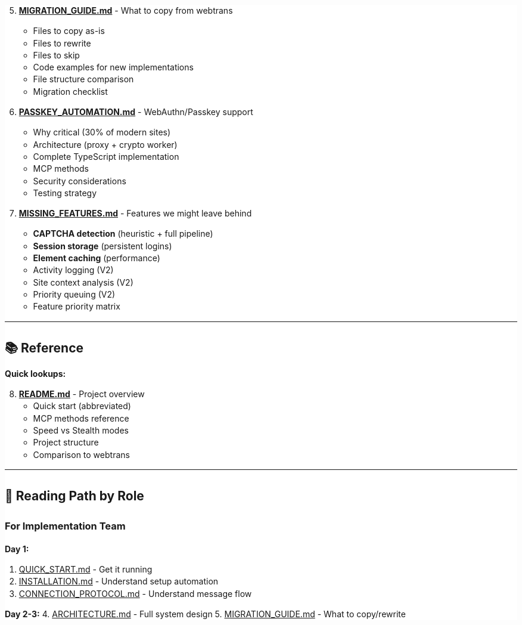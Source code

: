 5. **[MIGRATION_GUIDE.md](./MIGRATION_GUIDE.md)** - What to copy from webtrans
   - Files to copy as-is
   - Files to rewrite
   - Files to skip
   - Code examples for new implementations
   - File structure comparison
   - Migration checklist

6. **[PASSKEY_AUTOMATION.md](./PASSKEY_AUTOMATION.md)** - WebAuthn/Passkey support
   - Why critical (30% of modern sites)
   - Architecture (proxy + crypto worker)
   - Complete TypeScript implementation
   - MCP methods
   - Security considerations
   - Testing strategy

7. **[MISSING_FEATURES.md](./MISSING_FEATURES.md)** - Features we might leave behind
   - **CAPTCHA detection** (heuristic + full pipeline)
   - **Session storage** (persistent logins)
   - **Element caching** (performance)
   - Activity logging (V2)
   - Site context analysis (V2)
   - Priority queuing (V2)
   - Feature priority matrix

---

## 📚 Reference

**Quick lookups:**

8. **[README.md](./README.md)** - Project overview
   - Quick start (abbreviated)
   - MCP methods reference
   - Speed vs Stealth modes
   - Project structure
   - Comparison to webtrans

---

## 🎯 Reading Path by Role

### For Implementation Team

**Day 1:**
1. [QUICK_START.md](./QUICK_START.md) - Get it running
2. [INSTALLATION.md](./INSTALLATION.md) - Understand setup automation
3. [CONNECTION_PROTOCOL.md](./CONNECTION_PROTOCOL.md) - Understand message flow

**Day 2-3:**
4. [ARCHITECTURE.md](./ARCHITECTURE.md) - Full system design
5. [MIGRATION_GUIDE.md](./MIGRATION_GUIDE.md) - What to copy/rewrite
